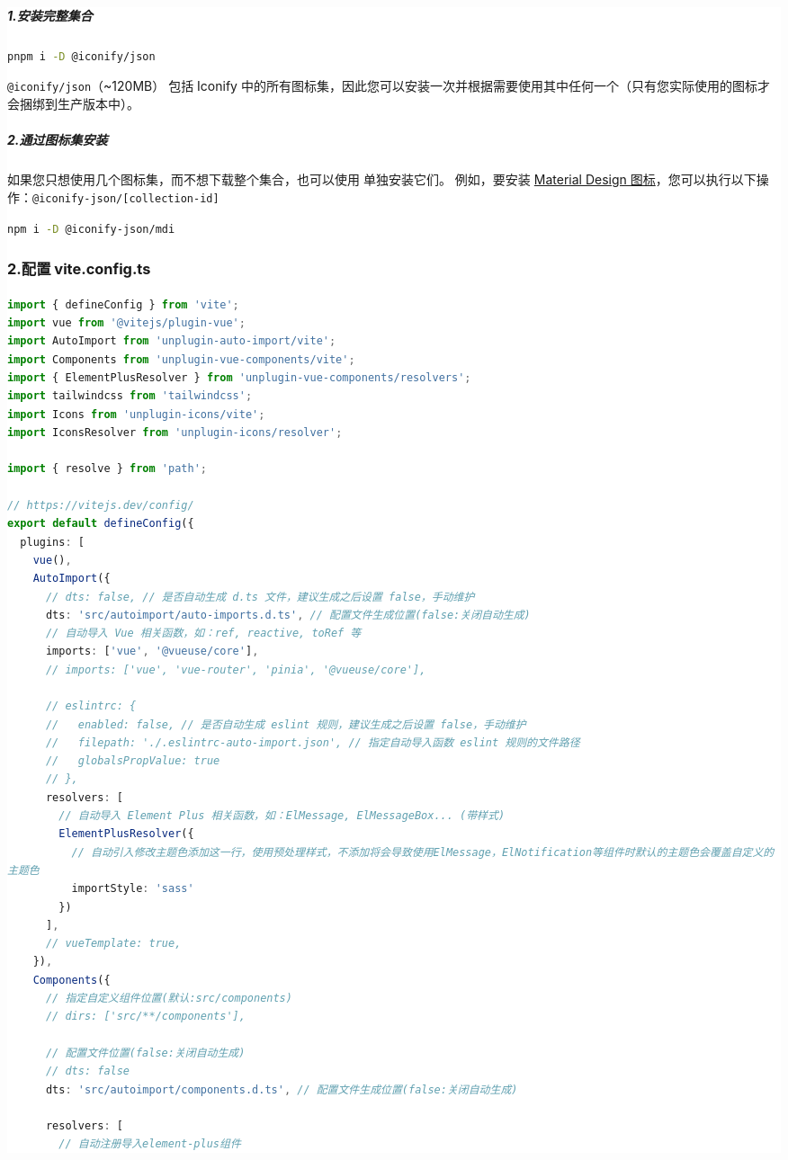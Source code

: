 ##### 1.安装完整集合

```bash
pnpm i -D @iconify/json
```

`@iconify/json`（~120MB） 包括 Iconify 中的所有图标集，因此您可以安装一次并根据需要使用其中任何一个（只有您实际使用的图标才会捆绑到生产版本中）。

##### 2.通过图标集安装

如果您只想使用几个图标集，而不想下载整个集合，也可以使用 单独安装它们。 例如，要安装 [Material Design 图标](https://icon-sets.iconify.design/mdi/)，您可以执行以下操作：`@iconify-json/[collection-id]`

```bash
npm i -D @iconify-json/mdi
```

### 2.配置 vite.config.ts

```typescript
import { defineConfig } from 'vite';
import vue from '@vitejs/plugin-vue';
import AutoImport from 'unplugin-auto-import/vite';
import Components from 'unplugin-vue-components/vite';
import { ElementPlusResolver } from 'unplugin-vue-components/resolvers';
import tailwindcss from 'tailwindcss';
import Icons from 'unplugin-icons/vite';
import IconsResolver from 'unplugin-icons/resolver';

import { resolve } from 'path';

// https://vitejs.dev/config/
export default defineConfig({
  plugins: [
    vue(),
    AutoImport({
      // dts: false, // 是否自动生成 d.ts 文件，建议生成之后设置 false，手动维护
      dts: 'src/autoimport/auto-imports.d.ts', // 配置文件生成位置(false:关闭自动生成)
      // 自动导入 Vue 相关函数，如：ref, reactive, toRef 等
      imports: ['vue', '@vueuse/core'],
      // imports: ['vue', 'vue-router', 'pinia', '@vueuse/core'],

      // eslintrc: {
      //   enabled: false, // 是否自动生成 eslint 规则，建议生成之后设置 false，手动维护
      //   filepath: './.eslintrc-auto-import.json', // 指定自动导入函数 eslint 规则的文件路径
      //   globalsPropValue: true
      // },
      resolvers: [
        // 自动导入 Element Plus 相关函数，如：ElMessage, ElMessageBox... (带样式)
        ElementPlusResolver({
          // 自动引入修改主题色添加这一行，使用预处理样式，不添加将会导致使用ElMessage，ElNotification等组件时默认的主题色会覆盖自定义的主题色
          importStyle: 'sass'
        })
      ],
      // vueTemplate: true,
    }),
    Components({
      // 指定自定义组件位置(默认:src/components)
      // dirs: ['src/**/components'],

      // 配置文件位置(false:关闭自动生成)
      // dts: false
      dts: 'src/autoimport/components.d.ts', // 配置文件生成位置(false:关闭自动生成)

      resolvers: [
        // 自动注册导入element-plus组件
```